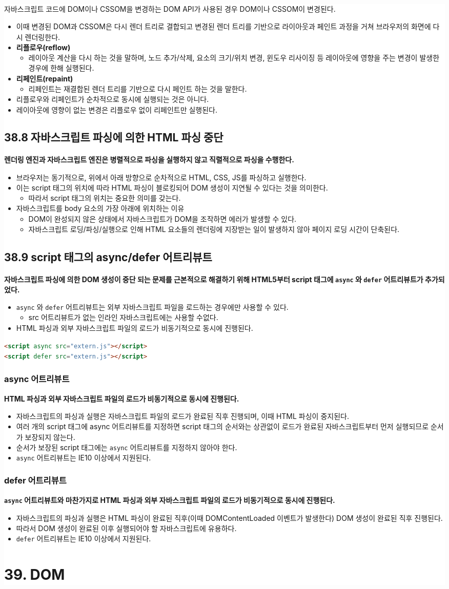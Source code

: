 자바스크립트 코드에 DOM이나 CSSOM을 변경하는 DOM API가 사용된 경우 DOM이나 CSSOM이 변경된다.

- 이때 변경된 DOM과 CSSOM은 다시 렌더 트리로 결합되고 변경된 렌더 트리를 기반으로 라이아웃과 페인트 과정을 거쳐 브라우저의 화면에 다시 렌더링한다.
- **리플로우(reflow)**
  - 레이아웃 계산을 다시 하는 것을 말하며, 노드 추가/삭제, 요소의 크기/위치 변경, 윈도우 리사이징 등 레이아웃에 영향을 주는 변경이 발생한 경우에 한해 실행된다.
- **리페인트(repaint)**
  - 리페인트는 재결합된 렌더 트리를 기반으로 다시 페인트 하는 것을 말한다.
- 리플로우와 리페인트가 순차적으로 동시에 실행되는 것은 아니다.
- 레이아웃에 영향이 없는 변경은 리플로우 없이 리페인트만 실행된다.

## 38.8 자바스크립트 파싱에 의한 HTML 파싱 중단

**렌더링 엔진과 자바스크립트 엔진은 병렬적으로 파싱을 실행하지 않고 직렬적으로 파싱을 수행한다.**

- 브라우저는 동기적으로, 위에서 아래 방향으로 순차적으로 HTML, CSS, JS를 파싱하고 실행한다.
- 이는 script 태그의 위치에 따라 HTML 파싱이 블로킹되어 DOM 생성이 지연될 수 있다는 것을 의미한다.
  - 따라서 script 태그의 위치는 중요한 의미를 갖는다.
- 자바스크립트를 body 요소의 가장 아래에 위치하는 이유
  - DOM이 완성되지 않은 상태에서 자바스크립트가 DOM을 조작하면 에러가 발생할 수 있다.
  - 자바스크립트 로딩/파싱/실행으로 인해 HTML 요소들의 렌더링에 지장받는 일이 발생하지 않아 페이지 로딩 시간이 단축된다.

## 38.9 script 태그의 async/defer 어트리뷰트

**자바스크립트 파싱에 의한 DOM 생성이 중단 되는 문제를 근본적으로 해결하기 위해 HTML5부터 script 태그에 `async` 와 `defer` 어트리뷰트가 추가되었다.**

- `async` 와 `defer` 어트리뷰트는 외부 자바스크립트 파일을 로드하는 경우에만 사용할 수 있다.
  - src 어트리뷰트가 없는 인라인 자바스크립트에는 사용할 수없다.
- HTML 파싱과 외부 자바스크립트 파일의 로드가 비동기적으로 동시에 진행된다.

```html
<script async src="extern.js"></script>
<script defer src="extern.js"></script>
```

### async 어트리뷰트

**HTML 파싱과 외부 자바스크립트 파일의 로드가 비동기적으로 동시에 진행된다.**

- 자바스크립트의 파싱과 실행은 자바스크립트 파일의 로드가 완료된 직후 진행되며, 이때 HTML 파싱이 중지된다.
- 여러 개의 script 태그에 async 어트리뷰트를 지정하면 script 태그의 순서와는 상관없이 로드가 완료된 자바스크립트부터 먼저 실행되므로 순서가 보장되지 않는다.
- 순서가 보장된 script 태그에는 `async` 어트리뷰트를 지정하지 않아야 한다.
- `async` 어트리뷰트는 IE10 이상에서 지원된다.

### defer 어트리뷰트

**`async` 어트리뷰트와 마찬가지로 HTML 파싱과 외부 자바스크립트 파일의 로드가 비동기적으로 동시에 진행된다.**

- 자바스크립트의 파싱과 실행은 HTML 파싱이 완료된 직후(이때 DOMContentLoaded 이벤트가 발생한다) DOM 생성이 완료된 직후 진행된다.
- 따라서 DOM 생성이 완료된 이후 실행되어야 할 자바스크립트에 유용하다.
- `defer` 어트리뷰트는 IE10 이상에서 지원된다.

# 39. DOM
